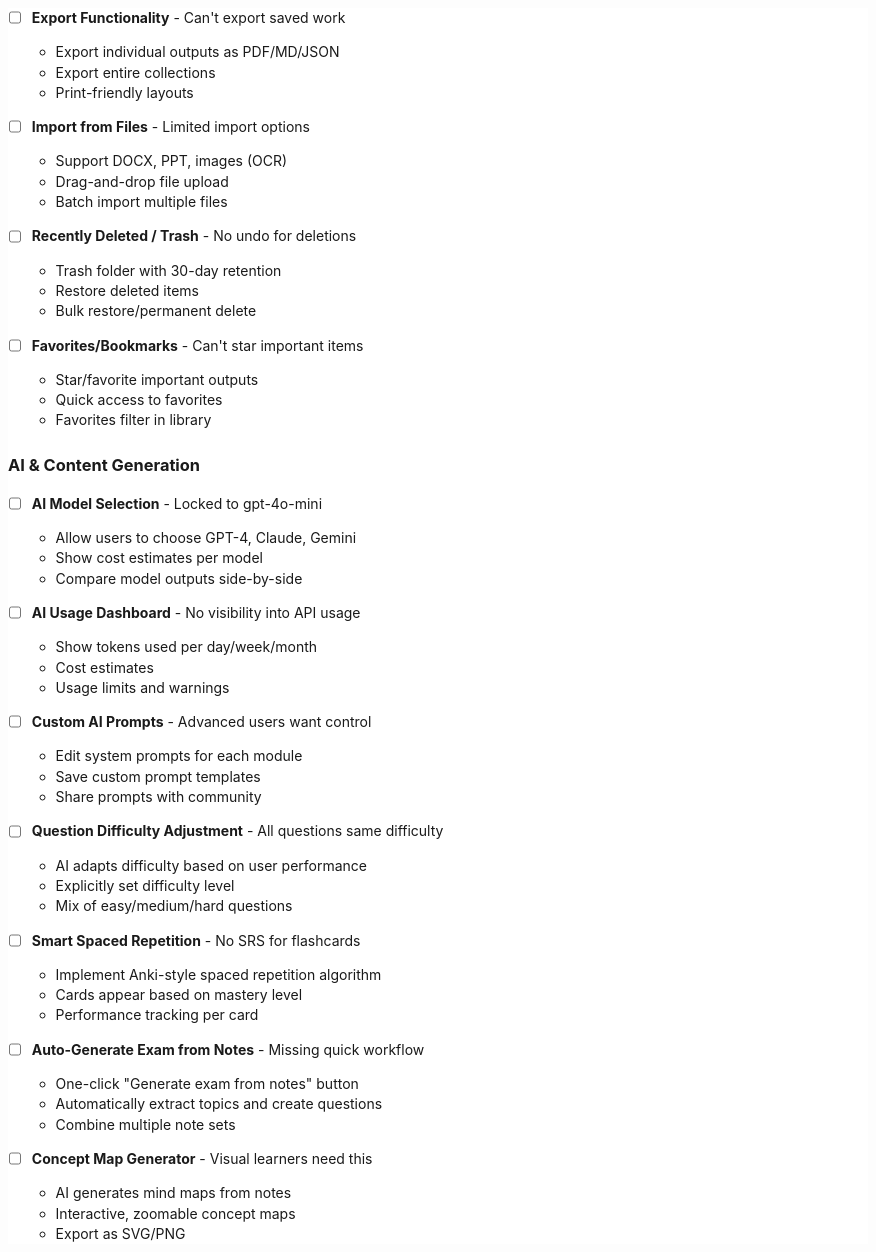 - [ ] **Export Functionality** - Can't export saved work
  - Export individual outputs as PDF/MD/JSON
  - Export entire collections
  - Print-friendly layouts

- [ ] **Import from Files** - Limited import options
  - Support DOCX, PPT, images (OCR)
  - Drag-and-drop file upload
  - Batch import multiple files

- [ ] **Recently Deleted / Trash** - No undo for deletions
  - Trash folder with 30-day retention
  - Restore deleted items
  - Bulk restore/permanent delete

- [ ] **Favorites/Bookmarks** - Can't star important items
  - Star/favorite important outputs
  - Quick access to favorites
  - Favorites filter in library

### AI & Content Generation
- [ ] **AI Model Selection** - Locked to gpt-4o-mini
  - Allow users to choose GPT-4, Claude, Gemini
  - Show cost estimates per model
  - Compare model outputs side-by-side

- [ ] **AI Usage Dashboard** - No visibility into API usage
  - Show tokens used per day/week/month
  - Cost estimates
  - Usage limits and warnings

- [ ] **Custom AI Prompts** - Advanced users want control
  - Edit system prompts for each module
  - Save custom prompt templates
  - Share prompts with community

- [ ] **Question Difficulty Adjustment** - All questions same difficulty
  - AI adapts difficulty based on user performance
  - Explicitly set difficulty level
  - Mix of easy/medium/hard questions

- [ ] **Smart Spaced Repetition** - No SRS for flashcards
  - Implement Anki-style spaced repetition algorithm
  - Cards appear based on mastery level
  - Performance tracking per card

- [ ] **Auto-Generate Exam from Notes** - Missing quick workflow
  - One-click "Generate exam from notes" button
  - Automatically extract topics and create questions
  - Combine multiple note sets

- [ ] **Concept Map Generator** - Visual learners need this
  - AI generates mind maps from notes
  - Interactive, zoomable concept maps
  - Export as SVG/PNG
